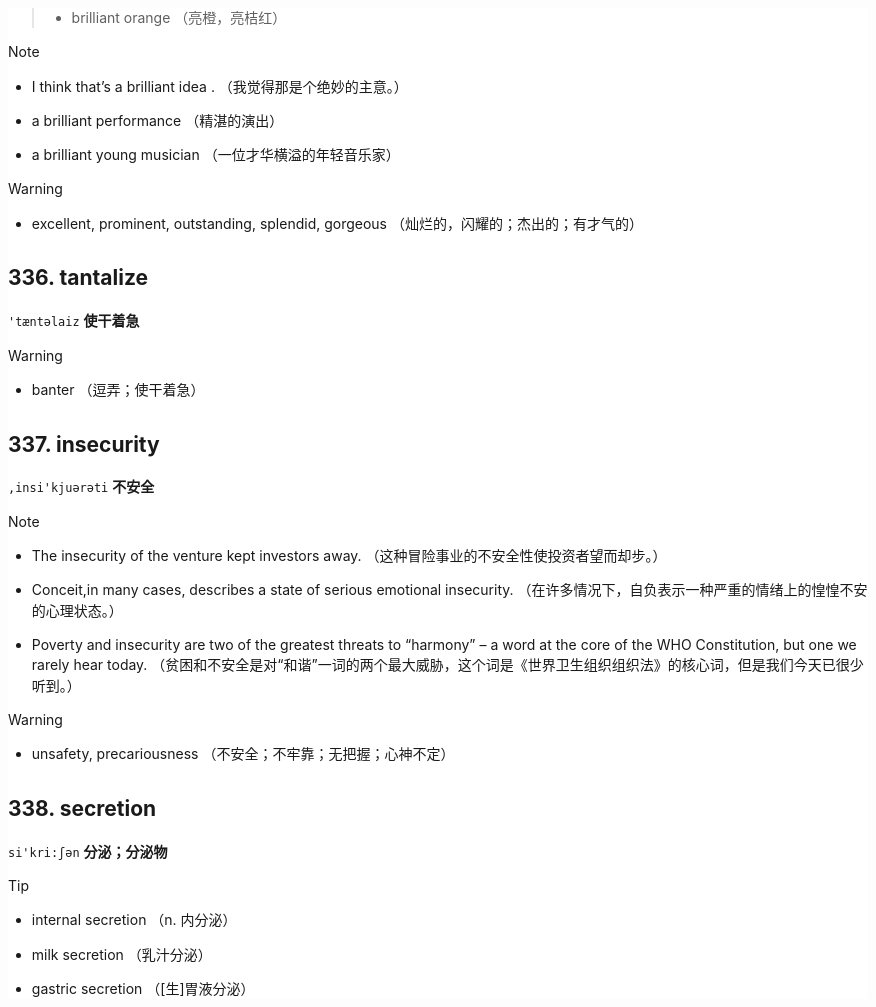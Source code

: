 >
> - brilliant orange （亮橙，亮桔红）
>

> [!NOTE]
>
> - I think that’s a brilliant idea . （我觉得那是个绝妙的主意。）
>
> - a brilliant performance （精湛的演出）
>
> - a brilliant young musician （一位才华横溢的年轻音乐家）
>

> [!WARNING]
>
> - excellent, prominent, outstanding, splendid, gorgeous （灿烂的，闪耀的；杰出的；有才气的）
>

## 336. tantalize

`'tæntəlaiz`  **使干着急**

> [!WARNING]
>
> - banter （逗弄；使干着急）
>

## 337. insecurity

`,insi'kjuərəti`  **不安全**

> [!NOTE]
>
> - The insecurity of the venture kept investors away. （这种冒险事业的不安全性使投资者望而却步。）
>
> - Conceit,in many cases, describes a state of serious emotional insecurity. （在许多情况下，自负表示一种严重的情绪上的惶惶不安的心理状态。）
>
> - Poverty and insecurity are two of the greatest threats to “harmony” – a word at the core of the WHO Constitution, but one we rarely hear today. （贫困和不安全是对“和谐”一词的两个最大威胁，这个词是《世界卫生组织组织法》的核心词，但是我们今天已很少听到。）
>

> [!WARNING]
>
> - unsafety, precariousness （不安全；不牢靠；无把握；心神不定）
>

## 338. secretion

`si'kri:ʃən`  **分泌；分泌物**

> [!TIP]
>
> - internal secretion （n. 内分泌）
>
> - milk secretion （乳汁分泌）
>
> - gastric secretion （[生]胃液分泌）
>
